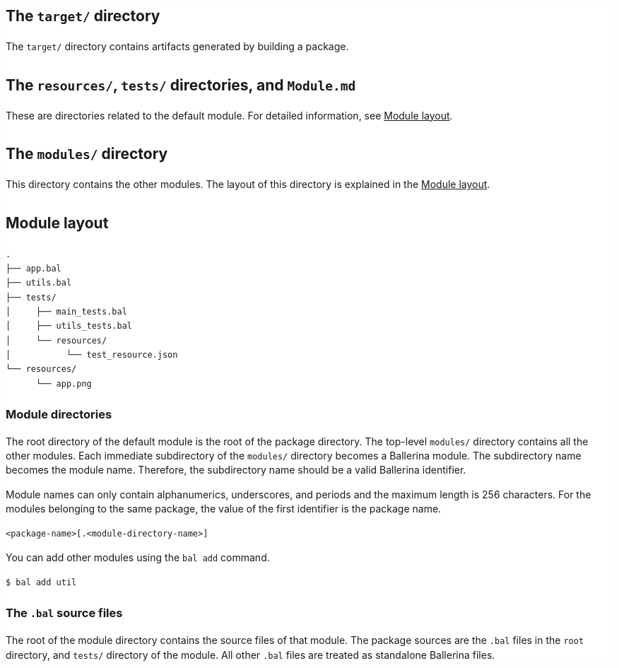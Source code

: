 ## The `target/` directory

The `target/` directory contains artifacts generated by building a package.

## The `resources/`, `tests/` directories, and `Module.md`

These are directories related to the default module. For detailed information, see [Module layout](/learn/package-references/#module-layout).

## The `modules/` directory

This directory contains the other modules. The layout of this directory is explained in the [Module layout](/learn/package-references/#module-layout).

## Module layout

```
.
├── app.bal
├── utils.bal
├── tests/
│     ├── main_tests.bal
│     ├── utils_tests.bal
│     └── resources/
│           └── test_resource.json
└── resources/
      └── app.png
```

### Module directories

The root directory of the default module is the root of the package directory. The top-level `modules/` directory contains all the other modules. Each immediate subdirectory of the `modules/` directory becomes a Ballerina module. The subdirectory name becomes the module name. Therefore, the subdirectory name should be a valid Ballerina identifier.

Module names can only contain alphanumerics, underscores, and periods and the maximum length is 256 characters. For the modules belonging to the same package, the value of the first identifier is the package name.

```
<package-name>[.<module-directory-name>]
```

You can add other modules using the `bal add` command.

```
$ bal add util
```

### The `.bal` source files

The root of the module directory contains the source files of that module.
The package sources are the `.bal` files in the `root` directory, and `tests/` directory of the module. All other `.bal` files are treated as standalone Ballerina files.
